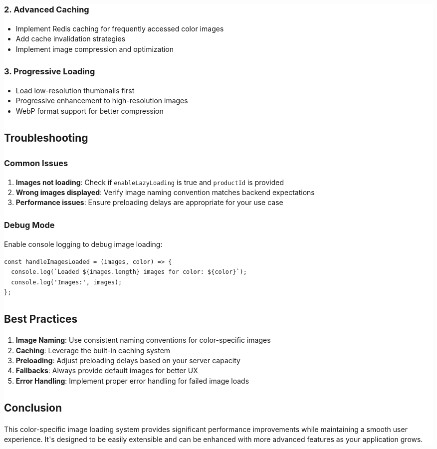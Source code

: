 ### 2. Advanced Caching
- Implement Redis caching for frequently accessed color images
- Add cache invalidation strategies
- Implement image compression and optimization

### 3. Progressive Loading
- Load low-resolution thumbnails first
- Progressive enhancement to high-resolution images
- WebP format support for better compression

## Troubleshooting

### Common Issues

1. **Images not loading**: Check if `enableLazyLoading` is true and `productId` is provided
2. **Wrong images displayed**: Verify image naming convention matches backend expectations
3. **Performance issues**: Ensure preloading delays are appropriate for your use case

### Debug Mode

Enable console logging to debug image loading:

```tsx
const handleImagesLoaded = (images, color) => {
  console.log(`Loaded ${images.length} images for color: ${color}`);
  console.log('Images:', images);
};
```

## Best Practices

1. **Image Naming**: Use consistent naming conventions for color-specific images
2. **Caching**: Leverage the built-in caching system
3. **Preloading**: Adjust preloading delays based on your server capacity
4. **Fallbacks**: Always provide default images for better UX
5. **Error Handling**: Implement proper error handling for failed image loads

## Conclusion

This color-specific image loading system provides significant performance improvements while maintaining a smooth user experience. It's designed to be easily extensible and can be enhanced with more advanced features as your application grows.
